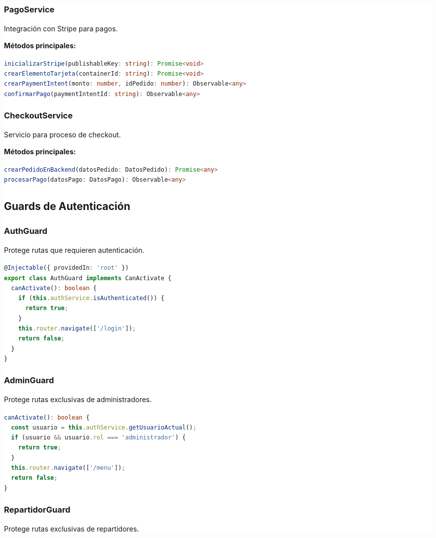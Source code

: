 ### PagoService
Integración con Stripe para pagos.

**Métodos principales:**
```typescript
inicializarStripe(publishableKey: string): Promise<void>
crearElementoTarjeta(containerId: string): Promise<void>
crearPaymentIntent(monto: number, idPedido: number): Observable<any>
confirmarPago(paymentIntentId: string): Observable<any>
```

### CheckoutService
Servicio para proceso de checkout.

**Métodos principales:**
```typescript
crearPedidoEnBackend(datosPedido: DatosPedido): Promise<any>
procesarPago(datosPago: DatosPago): Observable<any>
```

## Guards de Autenticación

### AuthGuard
Protege rutas que requieren autenticación.

```typescript
@Injectable({ providedIn: 'root' })
export class AuthGuard implements CanActivate {
  canActivate(): boolean {
    if (this.authService.isAuthenticated()) {
      return true;
    }
    this.router.navigate(['/login']);
    return false;
  }
}
```

### AdminGuard
Protege rutas exclusivas de administradores.

```typescript
canActivate(): boolean {
  const usuario = this.authService.getUsuarioActual();
  if (usuario && usuario.rol === 'administrador') {
    return true;
  }
  this.router.navigate(['/menu']);
  return false;
}
```

### RepartidorGuard
Protege rutas exclusivas de repartidores.
